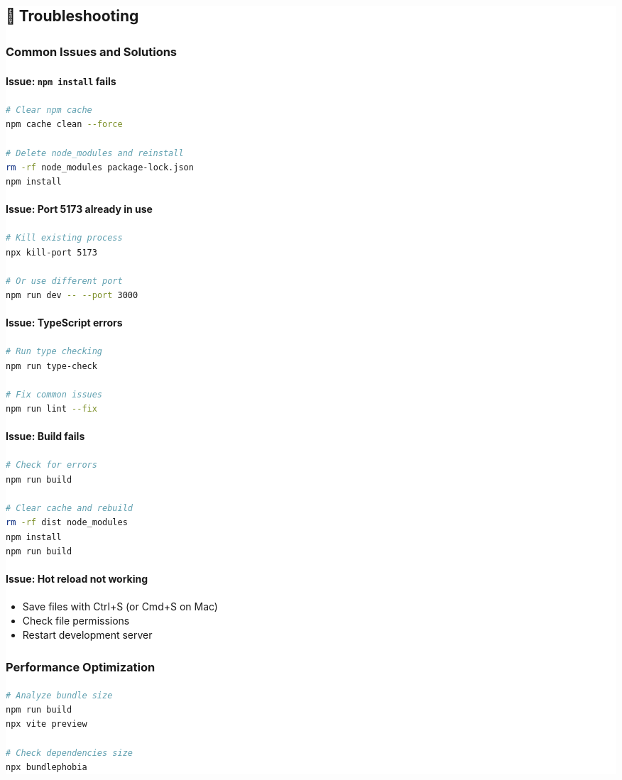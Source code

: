 ## 🚨 Troubleshooting

### **Common Issues and Solutions**

#### **Issue: `npm install` fails**
```bash
# Clear npm cache
npm cache clean --force

# Delete node_modules and reinstall
rm -rf node_modules package-lock.json
npm install
```

#### **Issue: Port 5173 already in use**
```bash
# Kill existing process
npx kill-port 5173

# Or use different port
npm run dev -- --port 3000
```

#### **Issue: TypeScript errors**
```bash
# Run type checking
npm run type-check

# Fix common issues
npm run lint --fix
```

#### **Issue: Build fails**
```bash
# Check for errors
npm run build

# Clear cache and rebuild
rm -rf dist node_modules
npm install
npm run build
```

#### **Issue: Hot reload not working**
- Save files with Ctrl+S (or Cmd+S on Mac)
- Check file permissions
- Restart development server

### **Performance Optimization**
```bash
# Analyze bundle size
npm run build
npx vite preview

# Check dependencies size
npx bundlephobia
```
